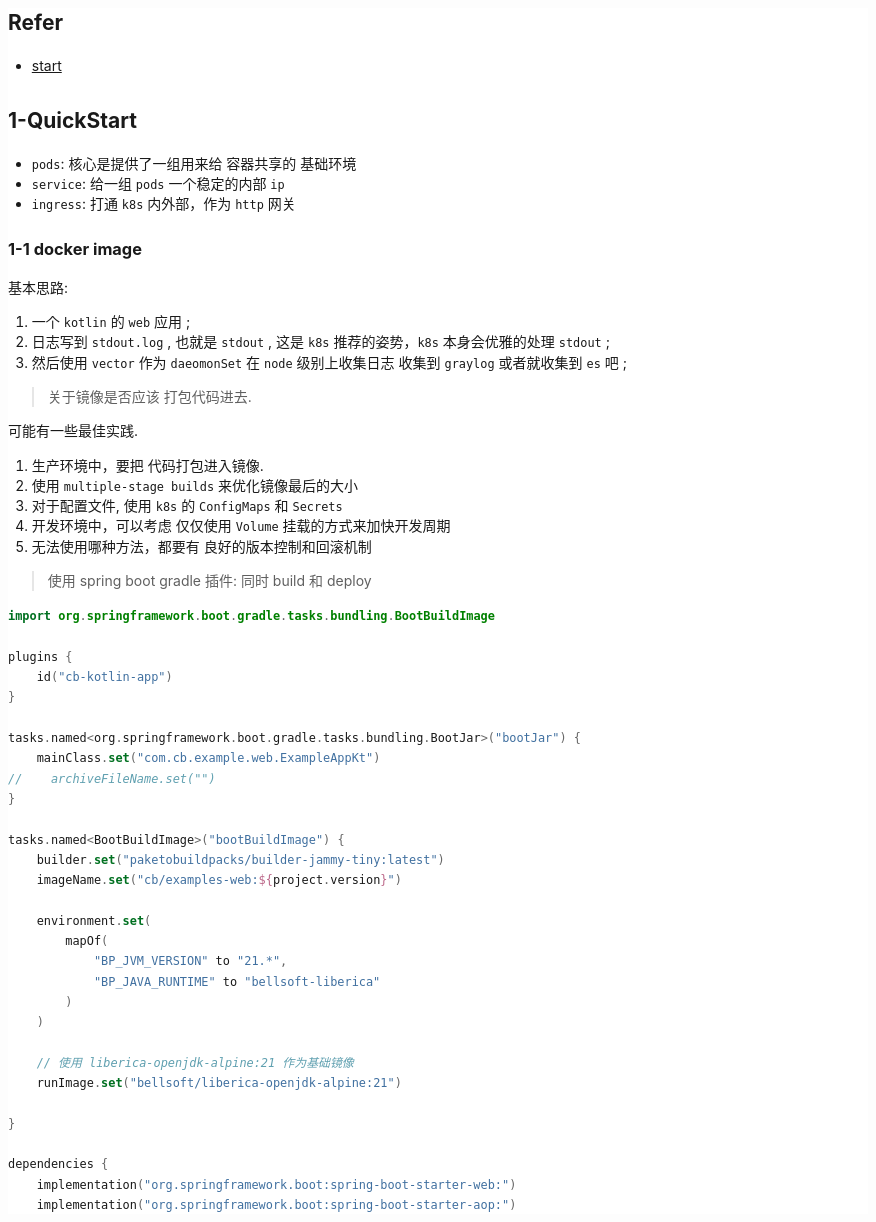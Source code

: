 
## Refer

- [start](https://minikube.sigs.k8s.io/docs/start/?arch=%2Fmacos%2Farm64%2Fstable%2Fbinary+download)


## 1-QuickStart


- `pods`: 核心是提供了一组用来给 容器共享的 基础环境
- `service`: 给一组 `pods` 一个稳定的内部 `ip` 
- `ingress`: 打通 `k8s` 内外部，作为 `http` 网关

### 1-1 docker image

基本思路:

1. 一个 `kotlin` 的 `web`  应用 ;
2. 日志写到 `stdout.log` , 也就是 `stdout` , 这是 `k8s` 推荐的姿势，`k8s` 本身会优雅的处理 `stdout` ;
3. 然后使用 `vector` 作为 `daeomonSet` 在 `node` 级别上收集日志 收集到 `graylog` 或者就收集到 `es` 吧 ;


> 关于镜像是否应该 打包代码进去.

可能有一些最佳实践.

1. 生产环境中，要把 代码打包进入镜像.
2. 使用 `multiple-stage builds` 来优化镜像最后的大小
3. 对于配置文件, 使用 `k8s` 的 `ConfigMaps` 和 `Secrets`
4. 开发环境中，可以考虑  仅仅使用 `Volume` 挂载的方式来加快开发周期
5. 无法使用哪种方法，都要有 良好的版本控制和回滚机制


> 使用 spring boot gradle 插件: 同时 build 和 deploy


```kotlin
import org.springframework.boot.gradle.tasks.bundling.BootBuildImage  
  
plugins {  
    id("cb-kotlin-app")  
}  
  
tasks.named<org.springframework.boot.gradle.tasks.bundling.BootJar>("bootJar") {  
    mainClass.set("com.cb.example.web.ExampleAppKt")  
//    archiveFileName.set("")  
}  
  
tasks.named<BootBuildImage>("bootBuildImage") {  
    builder.set("paketobuildpacks/builder-jammy-tiny:latest")  
    imageName.set("cb/examples-web:${project.version}")  
  
    environment.set(  
        mapOf(  
            "BP_JVM_VERSION" to "21.*",  
            "BP_JAVA_RUNTIME" to "bellsoft-liberica"  
        )  
    )  
  
    // 使用 liberica-openjdk-alpine:21 作为基础镜像  
    runImage.set("bellsoft/liberica-openjdk-alpine:21")  
  
}  
  
dependencies {  
    implementation("org.springframework.boot:spring-boot-starter-web:")  
    implementation("org.springframework.boot:spring-boot-starter-aop:")  
```
